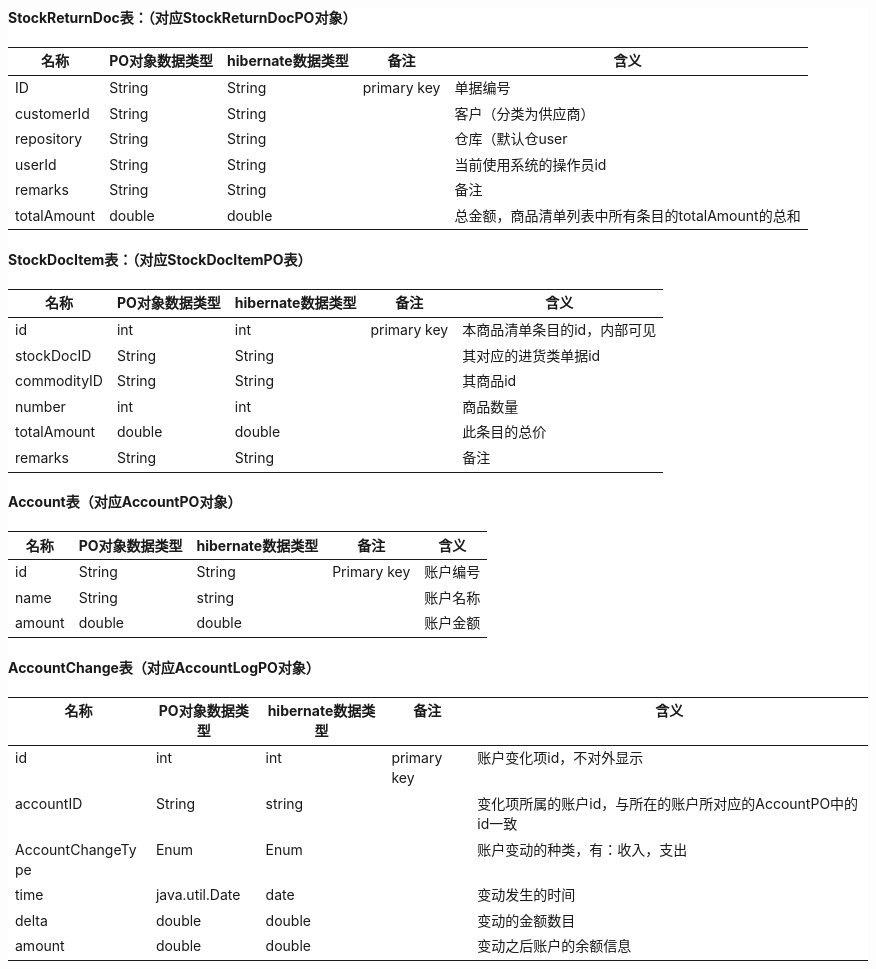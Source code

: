 #### StockReturnDoc表：（对应StockReturnDocPO对象）

| 名称          | PO对象数据类型 | hibernate数据类型 | 备注          | 含义                             |
| ----------- | -------- | ------------- | ----------- | ------------------------------ |
| ID          | String   | String        | primary key | 单据编号                           |
| customerId  | String   | String        |             | 客户（分类为供应商）                     |
| repository  | String   | String        |             | 仓库（默认仓user                     |
| userId      | String   | String        |             | 当前使用系统的操作员id                   |
| remarks     | String   | String        |             | 备注                             |
| totalAmount | double   | double        |             | 总金额，商品清单列表中所有条目的totalAmount的总和 |

#### StockDocItem表：（对应StockDocItemPO表）

| 名称          | PO对象数据类型 | hibernate数据类型 | 备注          | 含义              |
| ----------- | -------- | ------------- | ----------- | --------------- |
| id          | int      | int           | primary key | 本商品清单条目的id，内部可见 |
| stockDocID  | String   | String        |             | 其对应的进货类单据id     |
| commodityID | String   | String        |             | 其商品id           |
| number      | int      | int           |             | 商品数量            |
| totalAmount | double   | double        |             | 此条目的总价          |
| remarks     | String   | String        |             | 备注              |

#### Account表（对应AccountPO对象）

| 名称     | PO对象数据类型 | hibernate数据类型 | 备注          | 含义   |
| ------ | -------- | ------------- | ----------- | ---- |
| id     | String   | String        | Primary key | 账户编号 |
| name   | String   | string        |             | 账户名称 |
| amount | double   | double        |             | 账户金额 |

#### AccountChange表（对应AccountLogPO对象）

| 名称                | PO对象数据类型       | hibernate数据类型 | 备注          | 含义                                   |
| ----------------- | -------------- | ------------- | ----------- | ------------------------------------ |
| id                | int            | int           | primary key | 账户变化项id，不对外显示                        |
| accountID         | String         | string        |             | 变化项所属的账户id，与所在的账户所对应的AccountPO中的id一致 |
| AccountChangeType | Enum           | Enum          |             | 账户变动的种类，有：收入，支出                      |
| time              | java.util.Date | date          |             | 变动发生的时间                              |
| delta             | double         | double        |             | 变动的金额数目                              |
| amount            | double         | double        |             | 变动之后账户的余额信息                          |
